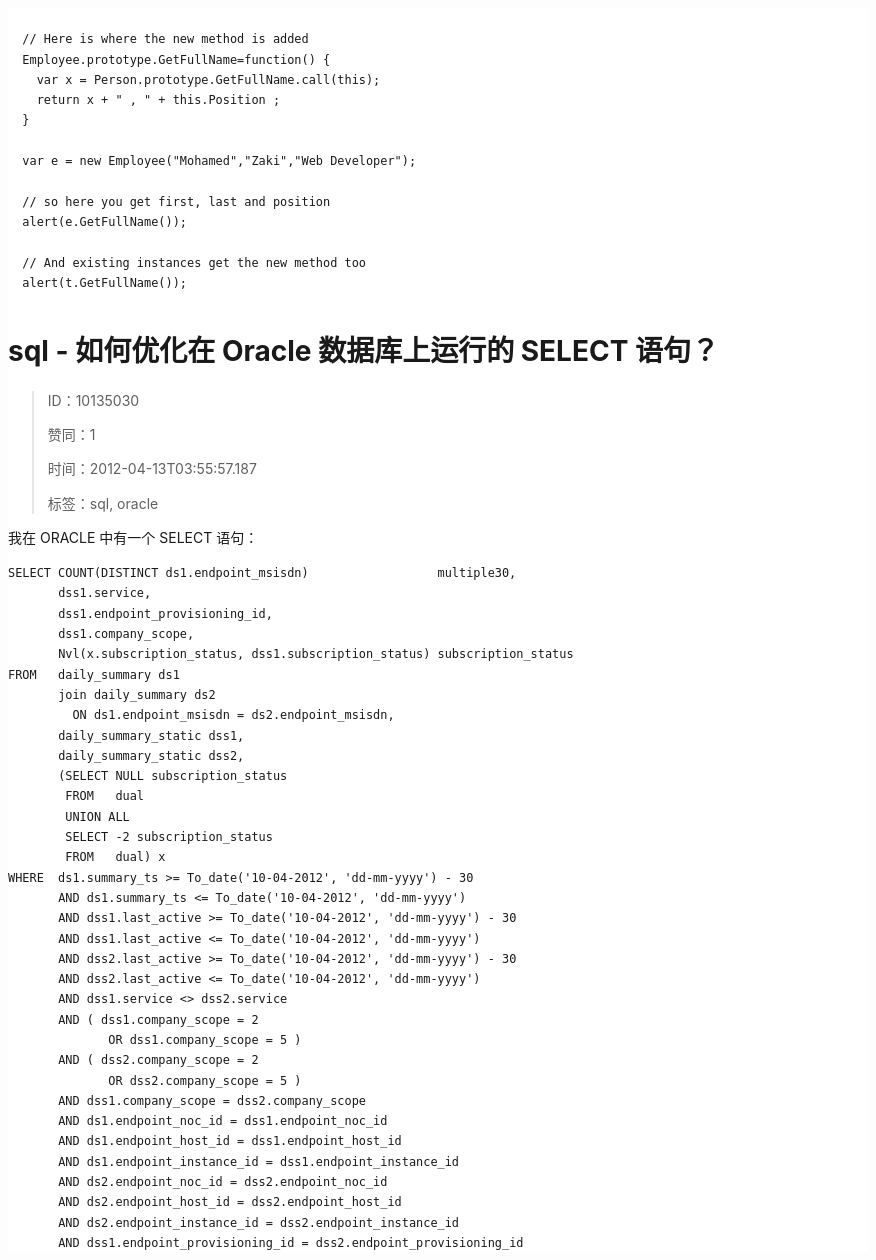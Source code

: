 ```

  // Here is where the new method is added
  Employee.prototype.GetFullName=function() { 
    var x = Person.prototype.GetFullName.call(this); 
    return x + " , " + this.Position ; 
  }

  var e = new Employee("Mohamed","Zaki","Web Developer"); 

  // so here you get first, last and position
  alert(e.GetFullName()); 

  // And existing instances get the new method too
  alert(t.GetFullName()); 
```

# sql - 如何优化在 Oracle 数据库上运行的 SELECT 语句？

> ID：10135030
> 
> 赞同：1
> 
> 时间：2012-04-13T03:55:57.187
> 
> 标签：sql, oracle

我在 ORACLE 中有一个 SELECT 语句：

```
SELECT COUNT(DISTINCT ds1.endpoint_msisdn)                  multiple30,
       dss1.service,
       dss1.endpoint_provisioning_id,
       dss1.company_scope,
       Nvl(x.subscription_status, dss1.subscription_status) subscription_status
FROM   daily_summary ds1
       join daily_summary ds2
         ON ds1.endpoint_msisdn = ds2.endpoint_msisdn,
       daily_summary_static dss1,
       daily_summary_static dss2,
       (SELECT NULL subscription_status
        FROM   dual
        UNION ALL
        SELECT -2 subscription_status
        FROM   dual) x
WHERE  ds1.summary_ts >= To_date('10-04-2012', 'dd-mm-yyyy') - 30
       AND ds1.summary_ts <= To_date('10-04-2012', 'dd-mm-yyyy')
       AND dss1.last_active >= To_date('10-04-2012', 'dd-mm-yyyy') - 30
       AND dss1.last_active <= To_date('10-04-2012', 'dd-mm-yyyy')
       AND dss2.last_active >= To_date('10-04-2012', 'dd-mm-yyyy') - 30
       AND dss2.last_active <= To_date('10-04-2012', 'dd-mm-yyyy')
       AND dss1.service <> dss2.service
       AND ( dss1.company_scope = 2
              OR dss1.company_scope = 5 )
       AND ( dss2.company_scope = 2
              OR dss2.company_scope = 5 )
       AND dss1.company_scope = dss2.company_scope
       AND ds1.endpoint_noc_id = dss1.endpoint_noc_id
       AND ds1.endpoint_host_id = dss1.endpoint_host_id
       AND ds1.endpoint_instance_id = dss1.endpoint_instance_id
       AND ds2.endpoint_noc_id = dss2.endpoint_noc_id
       AND ds2.endpoint_host_id = dss2.endpoint_host_id
       AND ds2.endpoint_instance_id = dss2.endpoint_instance_id
       AND dss1.endpoint_provisioning_id = dss2.endpoint_provisioning_id
```